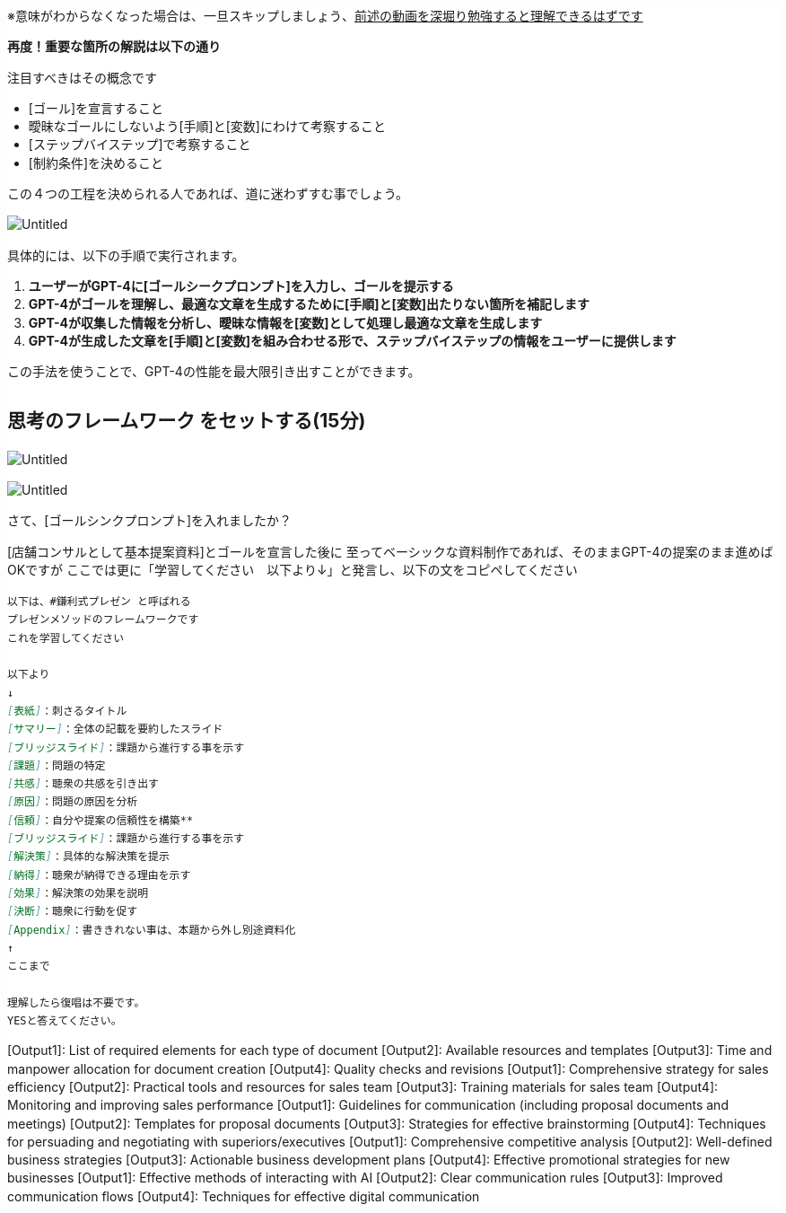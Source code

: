 ※意味がわからなくなった場合は、一旦スキップしましょう、[前述の動画を深堀り勉強すると理解できるはずです](https://youtu.be/QVqGiY9y0ZI)

**再度！重要な箇所の解説は以下の通り**

注目すべきはその概念です

- [ゴール]を宣言すること
- 曖昧なゴールにしないよう[手順]と[変数]にわけて考察すること
- [ステップバイステップ]で考察すること
- [制約条件]を決めること

この４つの工程を決められる人であれば、道に迷わずすむ事でしょう。

![Untitled](%E7%AC%AC33%E5%9B%9E%E5%85%AB%E5%AD%90%E3%82%AF%E3%83%A9%E3%82%A6%E3%83%88%E3%82%99%E5%BA%A7%E8%AB%87%E4%BC%9A%20%E7%94%9F%E6%88%90%E7%B3%BBAI%E3%83%88%E3%83%AC%E3%83%B3%E3%83%88%E3%82%99%20&%20%E5%A4%A7LT%E5%A4%A7%E4%BC%9A%EF%BC%81%2030a5221cf4af4e119b0761151c8e1f5e/Untitled%2014.png)

具体的には、以下の手順で実行されます。

1. **ユーザーがGPT-4に[ゴールシークプロンプト]を入力し、ゴールを提示する**
2. **GPT-4がゴールを理解し、最適な文章を生成するために[手順]と[変数]出たりない箇所を補記します**
3. **GPT-4が収集した情報を分析し、曖昧な情報を[変数]として処理し最適な文章を生成します**
4. **GPT-4が生成した文章を[手順]と[変数]を組み合わせる形で、ステップバイステップの情報をユーザーに提供します**

この手法を使うことで、GPT-4の性能を最大限引き出すことができます。

## 思考のフレームワーク をセットする(15分)

![Untitled](%E6%AC%A1%E4%B8%96%E4%BB%A3%E3%83%95%E3%82%9A%E3%83%AC%E3%82%BB%E3%82%99%E3%83%B3%E3%83%9E%E3%82%B9%E3%82%BF%E3%83%BC%E8%AC%9B%E5%BA%A7%20f499f66ebc394c1f846d080136896e0c/Untitled%2010.png)

![Untitled](%E6%AC%A1%E4%B8%96%E4%BB%A3%E3%83%95%E3%82%9A%E3%83%AC%E3%82%BB%E3%82%99%E3%83%B3%E3%83%9E%E3%82%B9%E3%82%BF%E3%83%BC%E8%AC%9B%E5%BA%A7%20f499f66ebc394c1f846d080136896e0c/Untitled%2011.png)

さて、[ゴールシンクプロンプト]を入れましたか？

[店舗コンサルとして基本提案資料]とゴールを宣言した後に
至ってベーシックな資料制作であれば、そのままGPT-4の提案のまま進めばOKですが
ここでは更に「学習してください　以下より↓」と発言し、以下の文をコピペしてください

```markdown
以下は、#鎌利式プレゼン と呼ばれる
プレゼンメソッドのフレームワークです
これを学習してください

以下より
↓
[表紙]：刺さるタイトル
[サマリー]：全体の記載を要約したスライド
[ブリッジスライド]：課題から進行する事を示す
[課題]：問題の特定
[共感]：聴衆の共感を引き出す
[原因]：問題の原因を分析
[信頼]：自分や提案の信頼性を構築**
[ブリッジスライド]：課題から進行する事を示す
[解決策]：具体的な解決策を提示
[納得]：聴衆が納得できる理由を示す
[効果]：解決策の効果を説明
[決断]：聴衆に行動を促す
[Appendix]：書ききれない事は、本題から外し別途資料化
↑
ここまで

理解したら復唱は不要です。
YESと答えてください。
```


[Output1]: List of required elements for each type of document
[Output2]: Available resources and templates
[Output3]: Time and manpower allocation for document creation
[Output4]: Quality checks and revisions
[Output1]: Comprehensive strategy for sales efficiency
[Output2]: Practical tools and resources for sales team
[Output3]: Training materials for sales team
[Output4]: Monitoring and improving sales performance
[Output1]: Guidelines for communication (including proposal documents and meetings)
[Output2]: Templates for proposal documents
[Output3]: Strategies for effective brainstorming
[Output4]: Techniques for persuading and negotiating with superiors/executives
[Output1]: Comprehensive competitive analysis
[Output2]: Well-defined business strategies
[Output3]: Actionable business development plans
[Output4]: Effective promotional strategies for new businesses
[Output1]: Effective methods of interacting with AI
[Output2]: Clear communication rules
[Output3]: Improved communication flows
[Output4]: Techniques for effective digital communication